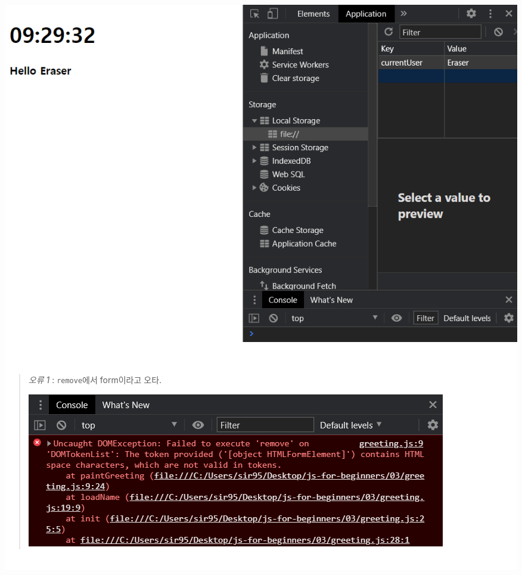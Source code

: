 ![image-20201108092955915](images/image-20201108092955915.png)

<br>



> *오류 1* : `remove`에서 form이라고 오타.
>
> ![image-20201108091425849](images/image-20201108091425849.png)

<br>
